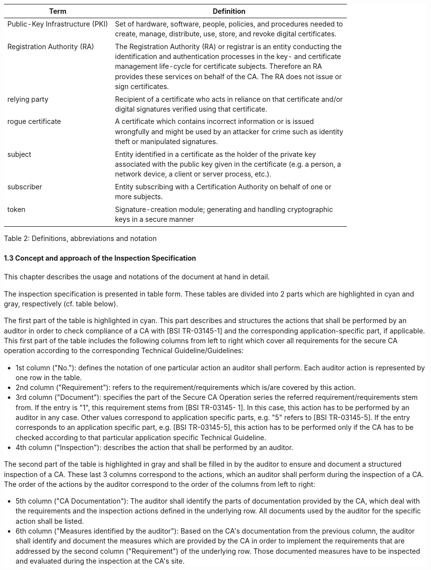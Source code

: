 | Term                            | Definition                                                                                                                                                                                                                                                                                                            |
|---------------------------------|-----------------------------------------------------------------------------------------------------------------------------------------------------------------------------------------------------------------------------------------------------------------------------------------------------------------------|
| Public-Key Infrastructure (PKI) | Set of hardware, software, people, policies, and procedures needed to<br>create, manage, distribute, use, store, and revoke digital certificates.                                                                                                                                                                     |
| Registration Authority (RA)     | The Registration Authority (RA) or registrar is an entity conducting the<br>identification and authentication processes in the key- and certificate<br>management life-cycle for certificate subjects. Therefore an RA<br>provides these services on behalf of the CA. The RA does not issue or<br>sign certificates. |
| relying party                   | Recipient of a certificate who acts in reliance on that certificate and/or<br>digital signatures verified using that certificate.                                                                                                                                                                                     |
| rogue certificate               | A certificate which contains incorrect information or is issued<br>wrongfully and might be used by an attacker for crime such as identity<br>theft or manipulated signatures.                                                                                                                                         |
| subject                         | Entity identified in a certificate as the holder of the private key<br>associated with the public key given in the certificate (e.g. a person, a<br>network device, a client or server process, etc.).                                                                                                                |
| subscriber                      | Entity subscribing with a Certification Authority on behalf of one or<br>more subjects.                                                                                                                                                                                                                               |
| token                           | Signature-creation module; generating and handling cryptographic<br>keys in a secure manner                                                                                                                                                                                                                           |

Table 2: Definitions, abbreviations and notation

#### <span id="page-7-0"></span>1.3 Concept and approach of the Inspection Specification

This chapter describes the usage and notations of the document at hand in detail.

The inspection specification is presented in table form. These tables are divided into 2 parts which are highlighted in cyan and gray, respectively (cf. table below).

The first part of the table is highlighted in cyan. This part describes and structures the actions that shall be performed by an auditor in order to check compliance of a CA with [BSI TR-03145-1] and the corresponding application-specific part, if applicable. This first part of the table includes the following columns from left to right which cover all requirements for the secure CA operation according to the corresponding Technical Guideline/Guidelines:

- 1st column ("No."): defines the notation of one particular action an auditor shall perform. Each auditor action is represented by one row in the table.
- 2nd column ("Requirement"): refers to the requirement/requirements which is/are covered by this action.
- 3rd column ("Document"): specifies the part of the Secure CA Operation series the referred requirement/requirements stem from. If the entry is "1", this requirement stems from [BSI TR-03145- 1]. In this case, this action has to be performed by an auditor in any case. Other values correspond to application specific parts, e.g. "5" refers to [BSI TR-03145-5]. If the entry corresponds to an application specific part, e.g. [BSI TR-03145-5], this action has to be performed only if the CA has to be checked according to that particular application specific Technical Guideline.
- 4th column ("Inspection"): describes the action that shall be performed by an auditor.

The second part of the table is highlighted in gray and shall be filled in by the auditor to ensure and document a structured inspection of a CA. These last 3 columns correspond to the actions, which an auditor shall perform during the inspection of a CA. The order of the actions by the auditor correspond to the order of the columns from left to right:

- 5th column ("CA Documentation"): The auditor shall identify the parts of documentation provided by the CA, which deal with the requirements and the inspection actions defined in the underlying row. All documents used by the auditor for the specific action shall be listed.
- 6th column ("Measures identified by the auditor"): Based on the CA's documentation from the previous column, the auditor shall identify and document the measures which are provided by the CA in order to implement the requirements that are addressed by the second column ("Requirement") of the underlying row. Those documented measures have to be inspected and evaluated during the inspection at the CA's site.